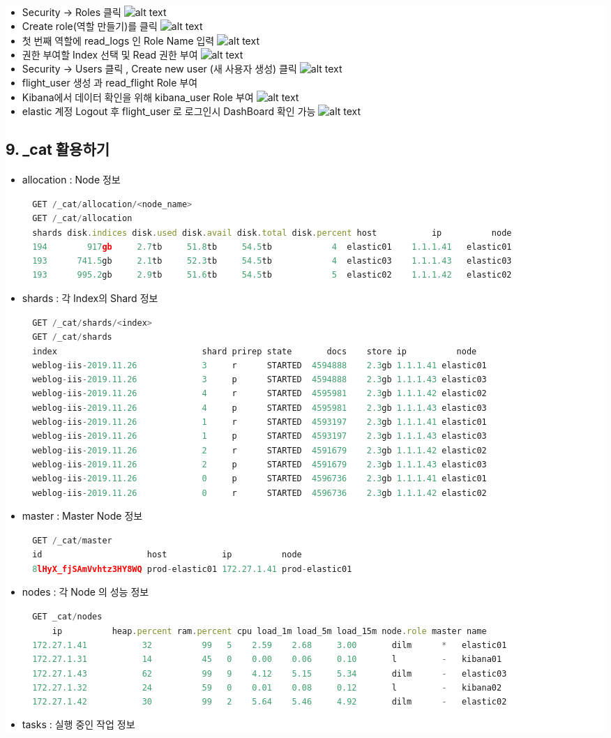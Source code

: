   - Security -> Roles 클릭
    ![alt text](./Images/kibana_pass_4.jpg)
  - Create role(역할 만들기)를 클릭
    ![alt text](./Images/kibana_pass_5.jpg)
  - 첫 번째 역할에 read_logs 인 Role Name 입력
    ![alt text](./Images/kibana_pass_6.jpg)
  - 권한 부여할 Index 선택 및 Read 권한 부여
    ![alt text](./Images/kibana_pass_7.jpg)
  - Security -> Users 클릭 , Create new user (새 사용자 생성) 클릭
    ![alt text](./Images/kibana_pass_8.jpg)
  - flight_user 생성 과 read_flight Role 부여
  - Kibana에서 데이터 확인을 위해 kibana_user Role 부여
    ![alt text](./Images/kibana_pass_9.jpg)
  - elastic 계정 Logout 후 flight_user 로 로그인시 DashBoard 확인 가능
    ![alt text](./Images/kibana_pass_10.jpg)

## 9. _cat 활용하기
  - allocation : Node 정보
    ```JAVASCRIPT
      GET /_cat/allocation/<node_name>
      GET /_cat/allocation
      shards disk.indices disk.used disk.avail disk.total disk.percent host           ip          node
      194        917gb     2.7tb     51.8tb     54.5tb            4  elastic01    1.1.1.41   elastic01
      193      741.5gb     2.1tb     52.3tb     54.5tb            4  elastic03    1.1.1.43   elastic03
      193      995.2gb     2.9tb     51.6tb     54.5tb            5  elastic02    1.1.1.42   elastic02
    ```
  - shards : 각 Index의 Shard 정보
    ```JAVASCRIPT
      GET /_cat/shards/<index>
      GET /_cat/shards
      index                             shard prirep state       docs    store ip          node
      weblog-iis-2019.11.26             3     r      STARTED  4594888    2.3gb 1.1.1.41 elastic01
      weblog-iis-2019.11.26             3     p      STARTED  4594888    2.3gb 1.1.1.43 elastic03
      weblog-iis-2019.11.26             4     r      STARTED  4595981    2.3gb 1.1.1.42 elastic02
      weblog-iis-2019.11.26             4     p      STARTED  4595981    2.3gb 1.1.1.43 elastic03
      weblog-iis-2019.11.26             1     r      STARTED  4593197    2.3gb 1.1.1.41 elastic01
      weblog-iis-2019.11.26             1     p      STARTED  4593197    2.3gb 1.1.1.43 elastic03
      weblog-iis-2019.11.26             2     r      STARTED  4591679    2.3gb 1.1.1.42 elastic02
      weblog-iis-2019.11.26             2     p      STARTED  4591679    2.3gb 1.1.1.43 elastic03
      weblog-iis-2019.11.26             0     p      STARTED  4596736    2.3gb 1.1.1.41 elastic01
      weblog-iis-2019.11.26             0     r      STARTED  4596736    2.3gb 1.1.1.42 elastic02
    ```
  - master : Master Node 정보
    ```JAVASCRIPT
      GET /_cat/master
      id                     host           ip          node
      8lHyX_fjSAmVvhtz3HY8WQ prod-elastic01 172.27.1.41 prod-elastic01
    ```
  - nodes : 각 Node 의 성능 정보
    ```JAVASCRIPT
      GET _cat/nodes
          ip          heap.percent ram.percent cpu load_1m load_5m load_15m node.role master name
      172.27.1.41           32          99   5    2.59    2.68     3.00       dilm      *   elastic01
      172.27.1.31           14          45   0    0.00    0.06     0.10       l         -   kibana01
      172.27.1.43           62          99   9    4.12    5.15     5.34       dilm      -   elastic03
      172.27.1.32           24          59   0    0.01    0.08     0.12       l         -   kibana02
      172.27.1.42           30          99   2    5.64    5.46     4.92       dilm      -   elastic02
    ```      
  - tasks : 실행 중인 작업 정보